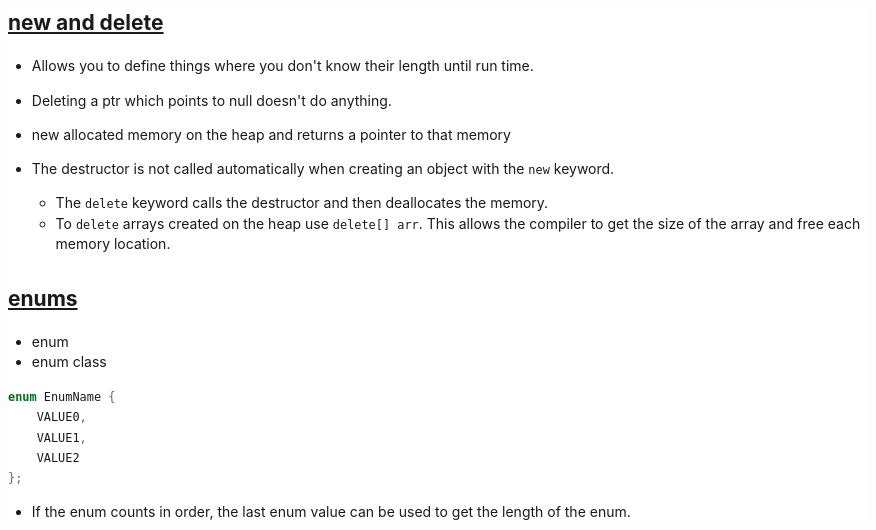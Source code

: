 ## [new and delete](#c)
- Allows you to define things where you don't know their length until run time.
- Deleting a ptr which points to null doesn't do anything.
- new allocated memory on the heap and returns a pointer to that memory

- The destructor is not called automatically when creating an object with the `new` keyword.
	- The `delete` keyword calls the destructor and then deallocates the memory.
	- To `delete` arrays created on the heap use `delete[] arr`. This allows the compiler to get the size of the array and free each memory location.

## [enums](#c)
- enum
- enum class

```C++
enum EnumName {
	VALUE0,
	VALUE1,
	VALUE2
};
```

- If the enum counts in order, the last enum value can be used to get the length of the enum.